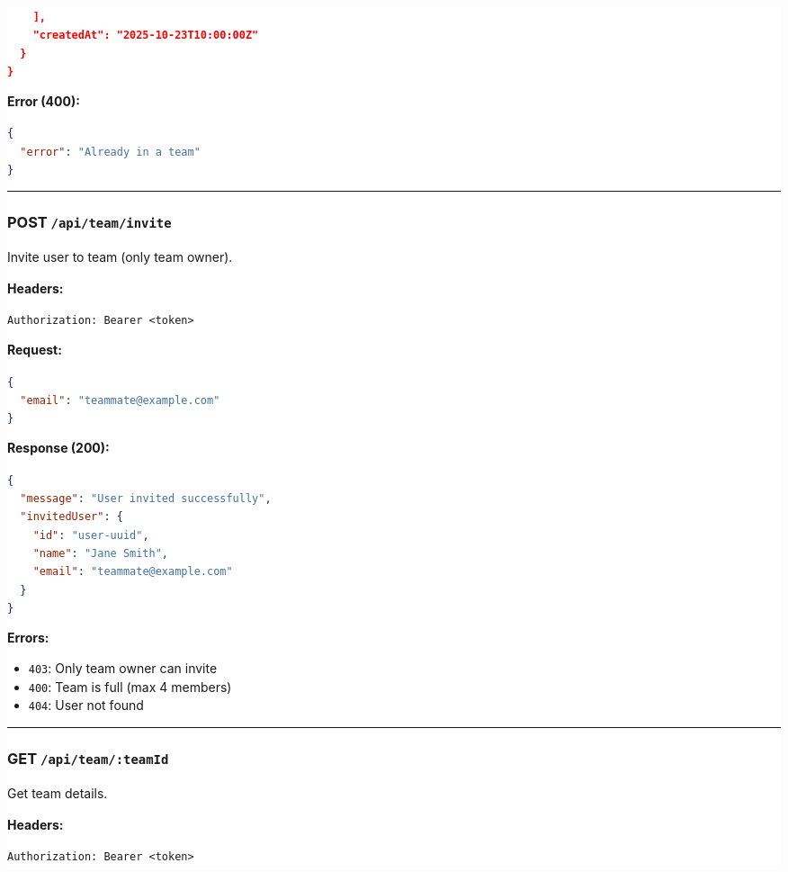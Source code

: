 ```json
    ],
    "createdAt": "2025-10-23T10:00:00Z"
  }
}
```

**Error (400):**
```json
{
  "error": "Already in a team"
}
```

---

### POST `/api/team/invite`
Invite user to team (only team owner).

**Headers:**
```
Authorization: Bearer <token>
```

**Request:**
```json
{
  "email": "teammate@example.com"
}
```

**Response (200):**
```json
{
  "message": "User invited successfully",
  "invitedUser": {
    "id": "user-uuid",
    "name": "Jane Smith",
    "email": "teammate@example.com"
  }
}
```

**Errors:**
- `403`: Only team owner can invite
- `400`: Team is full (max 4 members)
- `404`: User not found

---

### GET `/api/team/:teamId`
Get team details.

**Headers:**
```
Authorization: Bearer <token>
```
